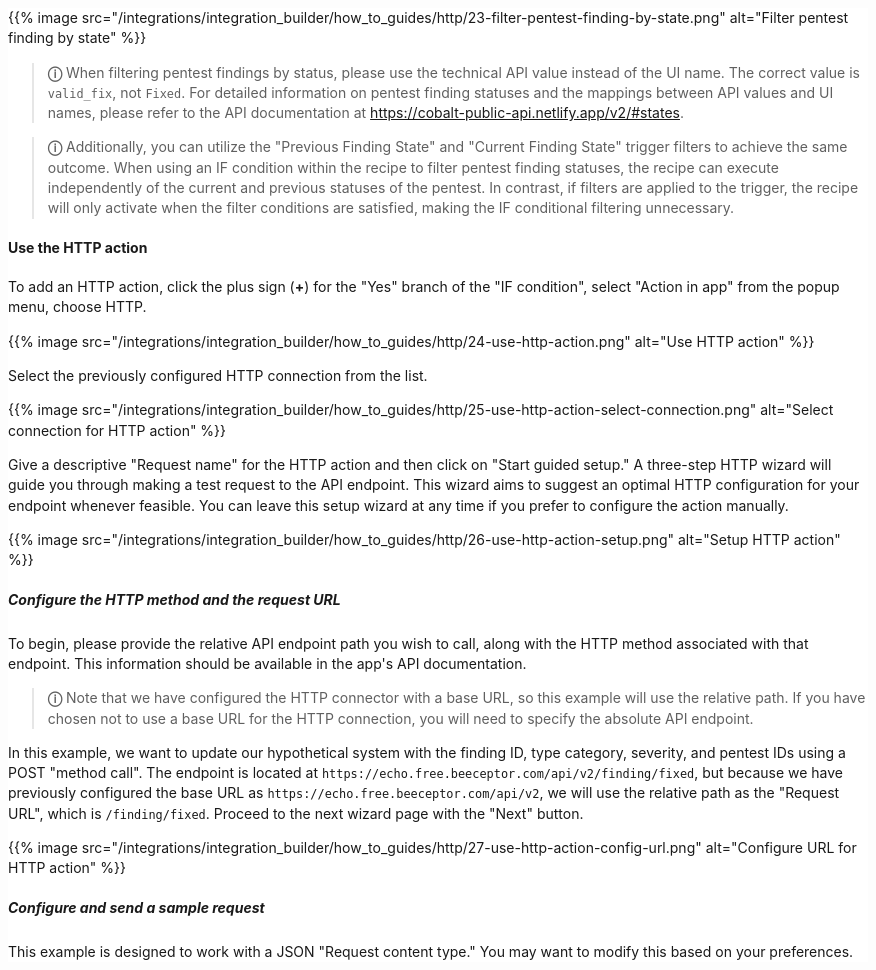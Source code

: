 {{% image src="/integrations/integration_builder/how_to_guides/http/23-filter-pentest-finding-by-state.png" alt="Filter pentest finding by state" %}}

> **ⓘ** When filtering pentest findings by status, please use the technical API value instead of the UI name. The correct value is `valid_fix`, not `Fixed`. For detailed information on pentest finding statuses and the mappings between API values and UI names, please refer to the API documentation at https://cobalt-public-api.netlify.app/v2/#states.

> **ⓘ** Additionally, you can utilize the "Previous Finding State" and "Current Finding State" trigger filters to achieve the same outcome. When using an IF condition within the recipe to filter pentest finding statuses, the recipe can execute independently of the current and previous statuses of the pentest. In contrast, if filters are applied to the trigger, the recipe will only activate when the filter conditions are satisfied, making the IF conditional filtering unnecessary.

#### Use the HTTP action

To add an HTTP action, click the plus sign (**+**) for the "Yes" branch of the "IF condition", select "Action in app" from the popup menu, choose HTTP.

{{% image src="/integrations/integration_builder/how_to_guides/http/24-use-http-action.png" alt="Use HTTP action" %}}

Select the previously configured HTTP connection from the list.

{{% image src="/integrations/integration_builder/how_to_guides/http/25-use-http-action-select-connection.png" alt="Select connection for HTTP action" %}}

Give a descriptive "Request name" for the HTTP action and then click on "Start guided setup." A three-step HTTP wizard will guide you through making a test request to the API endpoint. This wizard aims to suggest an optimal HTTP configuration for your endpoint whenever feasible. You can leave this setup wizard at any time if you prefer to configure the action manually.

{{% image src="/integrations/integration_builder/how_to_guides/http/26-use-http-action-setup.png" alt="Setup HTTP action" %}}

##### Configure the HTTP method and the request URL

To begin, please provide the relative API endpoint path you wish to call, along with the HTTP method associated with that endpoint. This information should be available in the app's API documentation.

> **ⓘ** Note that we have configured the HTTP connector with a base URL, so this example will use the relative path. If you have chosen not to use a base URL for the HTTP connection, you will need to specify the absolute API endpoint.

In this example, we want to update our hypothetical system with the finding ID, type category, severity, and pentest IDs using a POST "method call". The endpoint is located at `https://echo.free.beeceptor.com/api/v2/finding/fixed`, but because we have previously configured the base URL as `https://echo.free.beeceptor.com/api/v2`, we will use the relative path as the "Request URL", which is `/finding/fixed`. Proceed to the next wizard page with the "Next" button.

{{% image src="/integrations/integration_builder/how_to_guides/http/27-use-http-action-config-url.png" alt="Configure URL for HTTP action" %}}

##### Configure and send a sample request

This example is designed to work with a JSON "Request content type." You may want to modify this based on your preferences.
